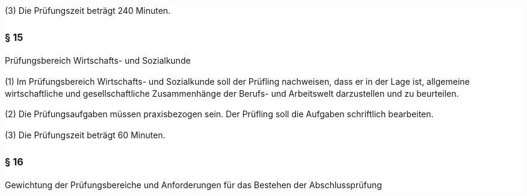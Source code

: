 <div class="jurAbsatz">

(3) Die Prüfungszeit beträgt 240 Minuten.

</div>

</div>

</div>

</div>

<span id="BJNR155000017BJNE001700000.html"></span>

### § 15  
Prüfungsbereich Wirtschafts- und Sozialkunde

<div>

<div class="jnhtml">

<div>

<div class="jurAbsatz">

(1) Im Prüfungsbereich Wirtschafts- und Sozialkunde soll der Prüfling
nachweisen, dass er in der Lage ist, allgemeine wirtschaftliche und
gesellschaftliche Zusammenhänge der Berufs- und Arbeitswelt darzustellen
und zu beurteilen.

</div>

<div class="jurAbsatz">

(2) Die Prüfungsaufgaben müssen praxisbezogen sein. Der Prüfling soll
die Aufgaben schriftlich bearbeiten.

</div>

<div class="jurAbsatz">

(3) Die Prüfungszeit beträgt 60 Minuten.

</div>

</div>

</div>

</div>

<span id="BJNR155000017BJNE001800000.html"></span>

### § 16  
Gewichtung der Prüfungsbereiche und Anforderungen für das Bestehen der Abschlussprüfung

<div>

<div class="jnhtml">

<div>
